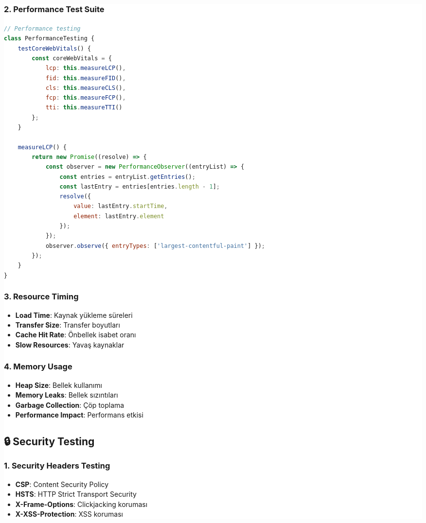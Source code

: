 ### **2. Performance Test Suite**
```javascript
// Performance testing
class PerformanceTesting {
    testCoreWebVitals() {
        const coreWebVitals = {
            lcp: this.measureLCP(),
            fid: this.measureFID(),
            cls: this.measureCLS(),
            fcp: this.measureFCP(),
            tti: this.measureTTI()
        };
    }
    
    measureLCP() {
        return new Promise((resolve) => {
            const observer = new PerformanceObserver((entryList) => {
                const entries = entryList.getEntries();
                const lastEntry = entries[entries.length - 1];
                resolve({
                    value: lastEntry.startTime,
                    element: lastEntry.element
                });
            });
            observer.observe({ entryTypes: ['largest-contentful-paint'] });
        });
    }
}
```

### **3. Resource Timing**
- **Load Time**: Kaynak yükleme süreleri
- **Transfer Size**: Transfer boyutları
- **Cache Hit Rate**: Önbellek isabet oranı
- **Slow Resources**: Yavaş kaynaklar

### **4. Memory Usage**
- **Heap Size**: Bellek kullanımı
- **Memory Leaks**: Bellek sızıntıları
- **Garbage Collection**: Çöp toplama
- **Performance Impact**: Performans etkisi

## 🔒 Security Testing

### **1. Security Headers Testing**
- **CSP**: Content Security Policy
- **HSTS**: HTTP Strict Transport Security
- **X-Frame-Options**: Clickjacking koruması
- **X-XSS-Protection**: XSS koruması
